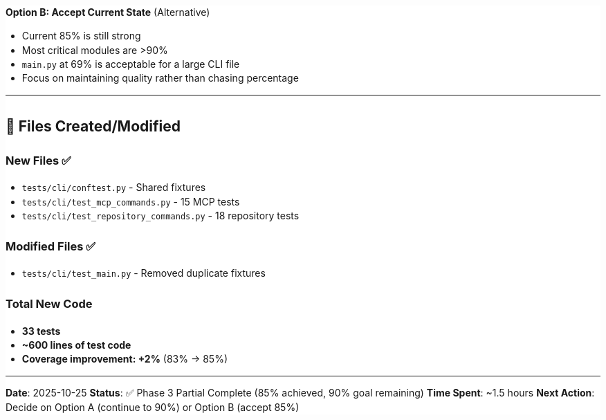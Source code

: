 **Option B: Accept Current State** (Alternative)
- Current 85% is still strong
- Most critical modules are >90%
- `main.py` at 69% is acceptable for a large CLI file
- Focus on maintaining quality rather than chasing percentage

---

## 📝 Files Created/Modified

### New Files ✅
- `tests/cli/conftest.py` - Shared fixtures
- `tests/cli/test_mcp_commands.py` - 15 MCP tests
- `tests/cli/test_repository_commands.py` - 18 repository tests

### Modified Files ✅
- `tests/cli/test_main.py` - Removed duplicate fixtures

### Total New Code
- **33 tests**
- **~600 lines of test code**
- **Coverage improvement: +2%** (83% → 85%)

---

**Date**: 2025-10-25
**Status**: ✅ Phase 3 Partial Complete (85% achieved, 90% goal remaining)
**Time Spent**: ~1.5 hours
**Next Action**: Decide on Option A (continue to 90%) or Option B (accept 85%)
